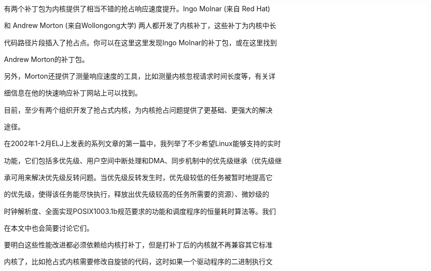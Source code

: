 


有两个补丁包为内核提供了相当不错的抢占响应速度提升。Ingo Molnar (来自 Red Hat)




和 Andrew Morton (来自Wollongong大学) 两人都开发了内核补丁，这些补丁为内核中长




代码路径片段插入了抢占点。你可以在这里这里发现Ingo Molnar的补丁包，或在这里找到




Andrew Morton的补丁包。




另外，Morton还提供了测量响应速度的工具，比如测量内核忽视请求时间长度等，有关详




细信息在他的快速响应补丁网站上可以找到。




目前，至少有两个组织开发了抢占式内核，为内核抢占问题提供了更基础、更强大的解决




途径。




在2002年1-2月ELJ上发表的系列文章的第一篇中，我列举了不少希望Linux能够支持的实时




功能，它们包括多优先级、用户空间中断处理和DMA、同步机制中的优先级继承（优先级继




承可用来解决优先级反转问题。当优先级反转发生时，优先级较低的任务被暂时地提高它




的优先级，使得该任务能尽快执行，释放出优先级较高的任务所需要的资源）、微妙级的




时钟解析度、全面实现POSIX1003.1b规范要求的功能和调度程序的恒量耗时算法等。我们




在本文中也会简要讨论它们。




要明白这些性能改进都必须依赖给内核打补丁，但是打补丁后的内核就不再兼容其它标准




内核了，比如抢占式内核需要修改自旋锁的代码，这时如果一个驱动程序的二进制执行文
